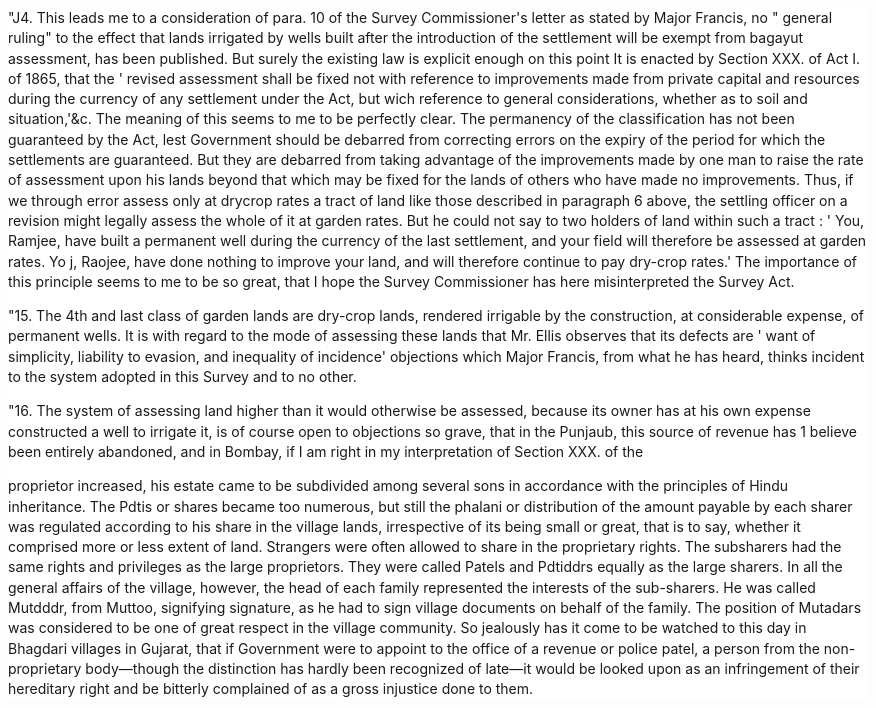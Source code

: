 \"J4. This leads me to a consideration of para. 10 of the Survey
Commissioner's letter as stated by Major Francis, no " general ruling"
to the effect that lands irrigated by wells built after the introduction
of the settlement will be exempt from bagayut assessment, has been
published. But surely the existing law is explicit enough on this point
It is enacted by Section XXX. of Act I. of 1865, that the ' revised
assessment shall be fixed not with reference to improvements made from
private capital and resources during the currency of any settlement
under the Act, but wich reference to general considerations, whether as
to soil and situation,'&c. The meaning of this seems to me to be
perfectly clear. The permanency of the classification has not been
guaranteed by the Act, lest Government should be debarred from
correcting errors on the expiry of the period for which the settlements are
guaranteed. But they are debarred from taking advantage of the
improvements made by one man to raise the rate of assessment upon his
lands beyond that which may be fixed for the lands of others who have
made no improvements. Thus, if we through error assess only at
drycrop rates a tract of land like those described in paragraph 6 above, the
settling officer on a revision might legally assess the whole of it at
garden rates. But he could not say to two holders of land within such
a tract : ' You, Ramjee, have built a permanent well during the currency
of the last settlement, and your field will therefore be assessed at garden
rates. Yo j, Raojee, have done nothing to improve your land, and will
therefore continue to pay dry-crop rates.' The importance of this
principle seems to me to be so great, that I hope the Survey
Commissioner has here misinterpreted the Survey Act.


"15. The 4th and last class of garden lands are dry-crop lands,
rendered irrigable by the construction, at considerable expense, of
permanent wells. It is with regard to the mode of assessing these lands that
Mr. Ellis observes that its defects are ' want of simplicity, liability to
evasion, and inequality of incidence' objections which Major Francis,
from what he has heard, thinks incident to the system adopted in this
Survey and to no other.


\"16. The system of assessing land higher than it would otherwise
be assessed, because its owner has at his own expense constructed a well
to irrigate it, is of course open to objections so grave, that in the
Punjaub, this source of revenue has 1 believe been entirely abandoned, and
in Bombay, if I am right in my interpretation of Section XXX. of the

proprietor increased, his estate came to be subdivided among
several sons in accordance with the principles of Hindu
inheritance. The Pdtis or shares became too numerous, but still
the phalani or distribution of the amount payable by each
sharer was regulated according to his share in the village
lands, irrespective of its being small or great, that is to say,
whether it comprised more or less extent of land. Strangers
were often allowed to share in the proprietary rights. The
subsharers had the same rights and privileges as the large
proprietors. They were called Patels and Pdtiddrs equally as the large
sharers. In all the general affairs of the village, however, the
head of each family represented the interests of the sub-sharers.
He was called Mutdddr, from Muttoo, signifying signature, as
he had to sign village documents on behalf of the family. The
position of Mutadars was considered to be one of great respect
in the village community. So jealously has it come to be
watched to this day in Bhagdari villages in Gujarat, that if
Government were to appoint to the office of a revenue or police
patel, a person from the non-proprietary body—though the
distinction has hardly been recognized of late—it would be looked
upon as an infringement of their hereditary right and be
bitterly complained of as a gross injustice done to them.
